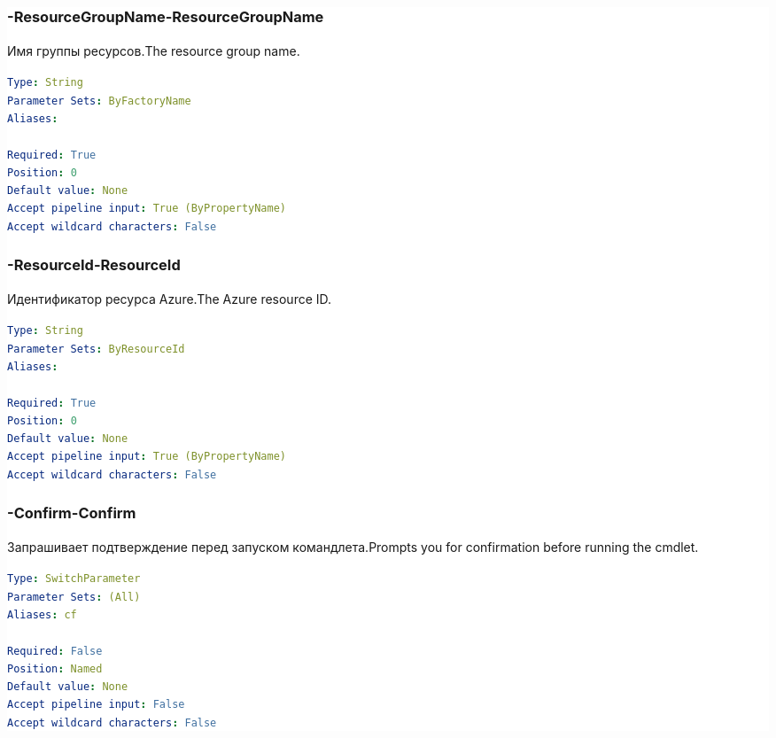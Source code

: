 ### <span data-ttu-id="9e949-122">-ResourceGroupName</span><span class="sxs-lookup"><span data-stu-id="9e949-122">-ResourceGroupName</span></span>
<span data-ttu-id="9e949-123">Имя группы ресурсов.</span><span class="sxs-lookup"><span data-stu-id="9e949-123">The resource group name.</span></span>

```yaml
Type: String
Parameter Sets: ByFactoryName
Aliases: 

Required: True
Position: 0
Default value: None
Accept pipeline input: True (ByPropertyName)
Accept wildcard characters: False
```

### <span data-ttu-id="9e949-124">-ResourceId</span><span class="sxs-lookup"><span data-stu-id="9e949-124">-ResourceId</span></span>
<span data-ttu-id="9e949-125">Идентификатор ресурса Azure.</span><span class="sxs-lookup"><span data-stu-id="9e949-125">The Azure resource ID.</span></span>

```yaml
Type: String
Parameter Sets: ByResourceId
Aliases: 

Required: True
Position: 0
Default value: None
Accept pipeline input: True (ByPropertyName)
Accept wildcard characters: False
```

### <span data-ttu-id="9e949-126">-Confirm</span><span class="sxs-lookup"><span data-stu-id="9e949-126">-Confirm</span></span>
<span data-ttu-id="9e949-127">Запрашивает подтверждение перед запуском командлета.</span><span class="sxs-lookup"><span data-stu-id="9e949-127">Prompts you for confirmation before running the cmdlet.</span></span>

```yaml
Type: SwitchParameter
Parameter Sets: (All)
Aliases: cf

Required: False
Position: Named
Default value: None
Accept pipeline input: False
Accept wildcard characters: False
```
